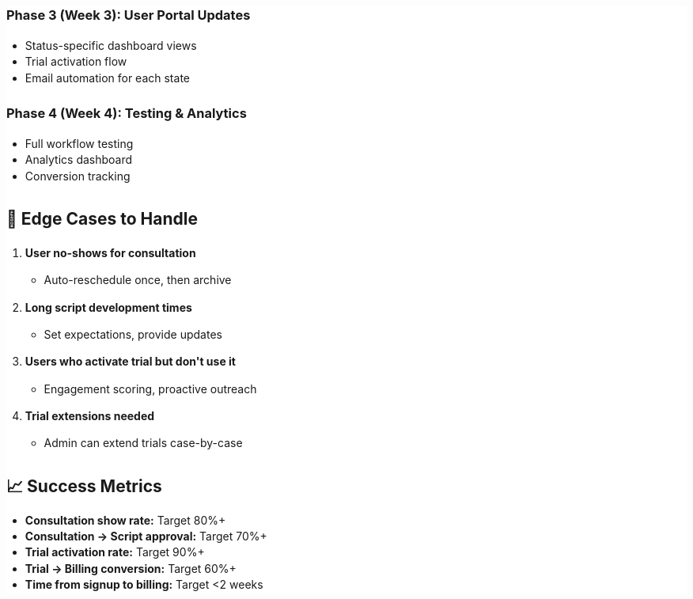 ### **Phase 3 (Week 3):** User Portal Updates
- Status-specific dashboard views
- Trial activation flow
- Email automation for each state

### **Phase 4 (Week 4):** Testing & Analytics
- Full workflow testing
- Analytics dashboard
- Conversion tracking

## 🚨 Edge Cases to Handle

1. **User no-shows for consultation**
   - Auto-reschedule once, then archive

2. **Long script development times**
   - Set expectations, provide updates

3. **Users who activate trial but don't use it**
   - Engagement scoring, proactive outreach

4. **Trial extensions needed**
   - Admin can extend trials case-by-case

## 📈 Success Metrics

- **Consultation show rate:** Target 80%+
- **Consultation → Script approval:** Target 70%+  
- **Trial activation rate:** Target 90%+
- **Trial → Billing conversion:** Target 60%+
- **Time from signup to billing:** Target <2 weeks 